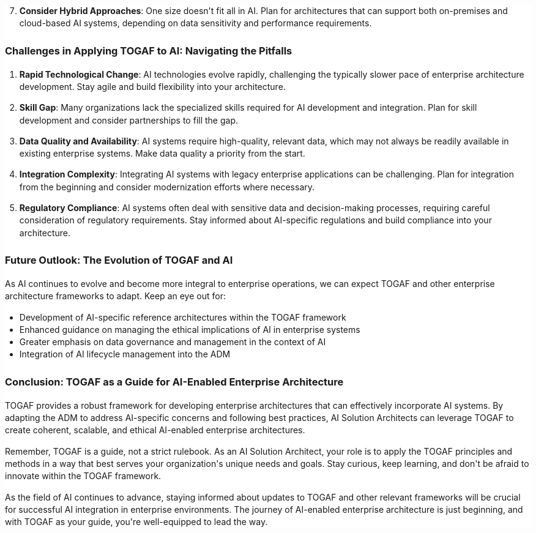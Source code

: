 7. **Consider Hybrid Approaches**: One size doesn't fit all in AI. Plan for architectures that can support both on-premises and cloud-based AI systems, depending on data sensitivity and performance requirements.

### Challenges in Applying TOGAF to AI: Navigating the Pitfalls

1. **Rapid Technological Change**: AI technologies evolve rapidly, challenging the typically slower pace of enterprise architecture development. Stay agile and build flexibility into your architecture.

2. **Skill Gap**: Many organizations lack the specialized skills required for AI development and integration. Plan for skill development and consider partnerships to fill the gap.

3. **Data Quality and Availability**: AI systems require high-quality, relevant data, which may not always be readily available in existing enterprise systems. Make data quality a priority from the start.

4. **Integration Complexity**: Integrating AI systems with legacy enterprise applications can be challenging. Plan for integration from the beginning and consider modernization efforts where necessary.

5. **Regulatory Compliance**: AI systems often deal with sensitive data and decision-making processes, requiring careful consideration of regulatory requirements. Stay informed about AI-specific regulations and build compliance into your architecture.

### Future Outlook: The Evolution of TOGAF and AI

As AI continues to evolve and become more integral to enterprise operations, we can expect TOGAF and other enterprise architecture frameworks to adapt. Keep an eye out for:

- Development of AI-specific reference architectures within the TOGAF framework
- Enhanced guidance on managing the ethical implications of AI in enterprise systems
- Greater emphasis on data governance and management in the context of AI
- Integration of AI lifecycle management into the ADM

### Conclusion: TOGAF as a Guide for AI-Enabled Enterprise Architecture

TOGAF provides a robust framework for developing enterprise architectures that can effectively incorporate AI systems. By adapting the ADM to address AI-specific concerns and following best practices, AI Solution Architects can leverage TOGAF to create coherent, scalable, and ethical AI-enabled enterprise architectures.

Remember, TOGAF is a guide, not a strict rulebook. As an AI Solution Architect, your role is to apply the TOGAF principles and methods in a way that best serves your organization's unique needs and goals. Stay curious, keep learning, and don't be afraid to innovate within the TOGAF framework.

As the field of AI continues to advance, staying informed about updates to TOGAF and other relevant frameworks will be crucial for successful AI integration in enterprise environments. The journey of AI-enabled enterprise architecture is just beginning, and with TOGAF as your guide, you're well-equipped to lead the way.
